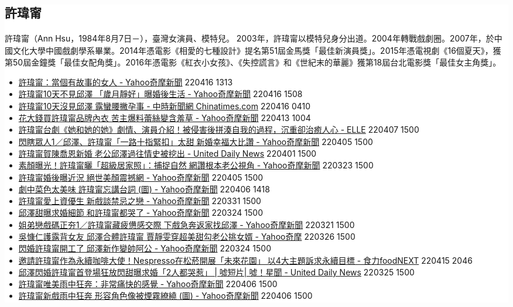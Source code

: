 ## 許瑋甯

許瑋甯（Ann Hsu，1984年8月7日－），臺灣女演員、模特兒。
2003年，許瑋甯以模特兒身分出道。2004年轉戰戲劇圈。2007年，於中國文化大學中國戲劇學系畢業。2014年憑電影《相愛的七種設計》提名第51屆金馬獎「最佳新演員獎」。2015年憑電視劇《16個夏天》，獲第50屆金鐘獎「最佳女配角獎」。2016年憑電影《紅衣小女孩》、《失控謊言》和《世紀末的華麗》獲第18屆台北電影獎「最佳女主角獎」。
- [許瑋甯：當個有故事的女人 - Yahoo奇摩新聞](https://tw.news.yahoo.com/%E8%A8%B1%E7%91%8B%E7%94%AF-%E7%95%B6%E5%80%8B%E6%9C%89%E6%95%85%E4%BA%8B%E7%9A%84%E5%A5%B3%E4%BA%BA-050000156.html "許瑋甯：當個有故事的女人 - Yahoo奇摩新聞") 220416 1313
- [許瑋甯10天不見邱澤 「歲月靜好」曝婚後生活 - Yahoo奇摩新聞](https://tw.news.yahoo.com/%E8%A8%B1%E7%91%8B%E7%94%AF10%E5%A4%A9%E4%B8%8D%E8%A6%8B%E9%82%B1%E6%BE%A4-%E6%AD%B2%E6%9C%88%E9%9D%9C%E5%A5%BD-%E6%9B%9D%E5%A9%9A%E5%BE%8C%E7%94%9F%E6%B4%BB-023002566.html "許瑋甯10天不見邱澤 「歲月靜好」曝婚後生活 - Yahoo奇摩新聞") 220416 1508
- [許瑋甯10天沒見邱澤 露蠻腰撇孕事 - 中時新聞網 Chinatimes.com](https://www.chinatimes.com/newspapers/20220416000587-260112 "許瑋甯10天沒見邱澤 露蠻腰撇孕事 - 中時新聞網 Chinatimes.com") 220416 0410
- [花大錢買許瑋甯品牌內衣 苦主爆料蕾絲變含羞草 - Yahoo奇摩新聞](https://tw.news.yahoo.com/%E8%8A%B1%E5%A4%A7%E9%8C%A2%E8%B2%B7%E8%A8%B1%E7%91%8B%E7%94%AF%E5%93%81%E7%89%8C%E5%85%A7%E8%A1%A3-%E8%8B%A6%E4%B8%BB%E7%88%86%E6%96%99%E8%95%BE%E7%B5%B2%E8%AE%8A%E5%90%AB%E7%BE%9E%E8%8D%89-015431284.html "花大錢買許瑋甯品牌內衣 苦主爆料蕾絲變含羞草 - Yahoo奇摩新聞") 220413 1004
- [許瑋甯台劇《她和她的她》劇情、演員介紹！被侵害後拼湊自我的過程，沉重卻治癒人心 - ELLE](https://www.elle.com/tw/entertainment/drama/g39659572/she-and-her-drama/ "許瑋甯台劇《她和她的她》劇情、演員介紹！被侵害後拼湊自我的過程，沉重卻治癒人心 - ELLE") 220407 1500
- [閃瞎眾人1／邱澤、許瑋甯「一路十指緊扣」太甜 新婚幸福大比讚 - Yahoo奇摩新聞](https://tw.news.yahoo.com/%E9%96%83%E7%9E%8E%E7%9C%BE%E4%BA%BA1-%E9%82%B1%E6%BE%A4-%E8%A8%B1%E7%91%8B%E7%94%AF-%E8%B7%AF%E5%8D%81%E6%8C%87%E7%B7%8A%E6%89%A3-%E5%A4%AA%E7%94%9C-220000165.html "閃瞎眾人1／邱澤、許瑋甯「一路十指緊扣」太甜 新婚幸福大比讚 - Yahoo奇摩新聞") 220405 1500
- [許瑋甯賀陳喬恩新婚 老公邱澤過往情史被挖出 - United Daily News](https://stars.udn.com/star/story/10091/6207605 "許瑋甯賀陳喬恩新婚 老公邱澤過往情史被挖出 - United Daily News") 220401 1500
- [素顏曝光！許瑋甯曬「超級居家照」：捕捉自然 網讚根本老公視角 - Yahoo奇摩新聞](https://tw.news.yahoo.com/%E7%B4%A0%E9%A1%8F%E6%9B%9D%E5%85%89-%E8%A8%B1%E7%91%8B%E7%94%AF%E6%9B%AC-%E8%B6%85%E7%B4%9A%E5%B1%85%E5%AE%B6%E7%85%A7-%E8%A3%9C%E6%8D%89%E8%87%AA%E7%84%B6-%E7%B6%B2%E8%AE%9A%E6%A0%B9%E6%9C%AC%E8%80%81%E5%85%AC%E8%A6%96%E8%A7%92-044000843.html "素顏曝光！許瑋甯曬「超級居家照」：捕捉自然 網讚根本老公視角 - Yahoo奇摩新聞") 220323 1500
- [許瑋甯婚後曝近況 絕世美顏震撼網 - Yahoo奇摩新聞](https://tw.news.yahoo.com/%E8%A8%B1%E7%91%8B%E7%94%AF%E5%A9%9A%E5%BE%8C%E6%9B%9D%E8%BF%91%E6%B3%81-%E7%B5%95%E4%B8%96%E7%BE%8E%E9%A1%8F%E9%9C%87%E6%92%BC%E7%B6%B2-043005631.html "許瑋甯婚後曝近況 絕世美顏震撼網 - Yahoo奇摩新聞") 220405 1500
- [劇中菜色太美味 許瑋甯忘講台詞 (圖) - Yahoo奇摩新聞](https://tw.news.yahoo.com/%E5%8A%87%E4%B8%AD%E8%8F%9C%E8%89%B2%E5%A4%AA%E7%BE%8E%E5%91%B3-%E8%A8%B1%E7%91%8B%E7%94%AF%E5%BF%98%E8%AC%9B%E5%8F%B0%E8%A9%9E-%E5%9C%96-061839777.html "劇中菜色太美味 許瑋甯忘講台詞 (圖) - Yahoo奇摩新聞") 220406 1418
- [許瑋甯愛上資優生 新戲談禁忌之戀 - Yahoo奇摩新聞](https://tw.news.yahoo.com/%E8%A8%B1%E7%91%8B%E7%94%AF%E6%84%9B%E4%B8%8A%E8%B3%87%E5%84%AA%E7%94%9F-%E6%96%B0%E6%88%B2%E8%AB%87%E7%A6%81%E5%BF%8C%E4%B9%8B%E6%88%80-180000984.html "許瑋甯愛上資優生 新戲談禁忌之戀 - Yahoo奇摩新聞") 220331 1500
- [邱澤甜曝求婚細節 和許瑋甯都哭了 - Yahoo奇摩新聞](https://tw.news.yahoo.com/%E9%82%B1%E6%BE%A4%E7%94%9C%E6%9B%9D%E6%B1%82%E5%A9%9A%E7%B4%B0%E7%AF%80-%E5%92%8C%E8%A8%B1%E7%91%8B%E7%94%AF%E9%83%BD%E5%93%AD%E4%BA%86-064503235.html "邱澤甜曝求婚細節 和許瑋甯都哭了 - Yahoo奇摩新聞") 220324 1500
- [姐弟戀戲碼正夯1／許瑋甯藏疲憊感交際 下戲急奔返家找邱澤 - Yahoo奇摩新聞](https://tw.news.yahoo.com/%E5%A7%90%E5%BC%9F%E6%88%80%E6%88%B2%E7%A2%BC%E6%AD%A3%E5%A4%AF1-%E8%A8%B1%E7%91%8B%E7%94%AF%E8%97%8F%E7%96%B2%E6%86%8A%E6%84%9F%E4%BA%A4%E9%9A%9B-%E4%B8%8B%E6%88%B2%E6%80%A5%E5%A5%94%E8%BF%94%E5%AE%B6%E6%89%BE%E9%82%B1%E6%BE%A4-220000576.html "姐弟戀戲碼正夯1／許瑋甯藏疲憊感交際 下戲急奔返家找邱澤 - Yahoo奇摩新聞") 220321 1500
- [吳慷仁護露背女友 邱澤合體許瑋甯 賈靜雯穿超美甜勾老公挑女婿 - Yahoo奇摩](https://tw.yahoo.com/tv/%E5%90%B3%E6%85%B7%E4%BB%81%E8%AD%B7%E9%9C%B2%E8%83%8C%E5%A5%B3%E5%8F%8B-%E9%82%B1%E6%BE%A4%E5%90%88%E9%AB%94%E8%A8%B1%E7%91%8B%E7%94%AF-%E8%B3%88%E9%9D%9C%E9%9B%AF%E7%A9%BF%E8%B6%85%E7%BE%8E%E7%94%9C%E5%8B%BE%E8%80%81%E5%85%AC%E6%8C%91%E5%A5%B3%E5%A9%BF-154630975.html "吳慷仁護露背女友 邱澤合體許瑋甯 賈靜雯穿超美甜勾老公挑女婿 - Yahoo奇摩") 220326 1500
- [閃婚許瑋甯開工了 邱澤新作變帥阿公 - Yahoo奇摩新聞](https://tw.news.yahoo.com/%E9%96%83%E5%A9%9A%E8%A8%B1%E7%91%8B%E7%94%AF%E9%96%8B%E5%B7%A5%E4%BA%86-%E9%82%B1%E6%BE%A4%E6%96%B0%E4%BD%9C%E8%AE%8A%E5%B8%A5%E9%98%BF%E5%85%AC-110006704.html "閃婚許瑋甯開工了 邱澤新作變帥阿公 - Yahoo奇摩新聞") 220324 1500
- [邀請許瑋甯作為永續咖啡大使！Nespresso在松菸開展「未來花園」 以4大主題訴求永續目標 - 食力foodNEXT](https://www.foodnext.net/news/industry/paper/5852693940 "邀請許瑋甯作為永續咖啡大使！Nespresso在松菸開展「未來花園」 以4大主題訴求永續目標 - 食力foodNEXT") 220415 2046
- [邱澤閃婚許瑋甯首登場狂放閃甜曝求婚「2人都哭惹」 | 噓短片| 噓！星聞 - United Daily News](https://stars.udn.com/video/play/1022/1233586 "邱澤閃婚許瑋甯首登場狂放閃甜曝求婚「2人都哭惹」 | 噓短片| 噓！星聞 - United Daily News") 220325 1500
- [許瑋甯唯美雨中狂奔：非常痛快的感覺 - Yahoo奇摩新聞](https://tw.news.yahoo.com/%E8%A6%8B%E9%BE%8D%E5%8A%AD%E8%8F%AF-%E7%BE%8E%E9%BA%97%E4%BA%BA%E7%94%9F-%E6%9C%80%E5%BE%8C%E8%BA%AB%E5%BD%B1-%E7%8E%8B%E6%A8%82%E5%A6%8D%E6%86%B6%E7%89%87%E5%A0%B4%E5%B0%8D%E4%BB%96%E5%B4%A9%E6%BD%B0-%E6%83%85%E7%B7%92%E5%A4%AA%E6%BF%83%E4%BA%86-111432835.html "許瑋甯唯美雨中狂奔：非常痛快的感覺 - Yahoo奇摩新聞") 220406 1500
- [許瑋甯新戲雨中狂奔 形容角色像被煙霧繚繞 (圖) - Yahoo奇摩新聞](https://tw.news.yahoo.com/%E8%A8%B1%E7%91%8B%E7%94%AF%E6%96%B0%E6%88%B2%E9%9B%A8%E4%B8%AD%E7%8B%82%E5%A5%94-%E5%BD%A2%E5%AE%B9%E8%A7%92%E8%89%B2%E5%83%8F%E8%A2%AB%E7%85%99%E9%9C%A7%E7%B9%9A%E7%B9%9E-%E5%9C%96-061735948.html "許瑋甯新戲雨中狂奔 形容角色像被煙霧繚繞 (圖) - Yahoo奇摩新聞") 220406 1500